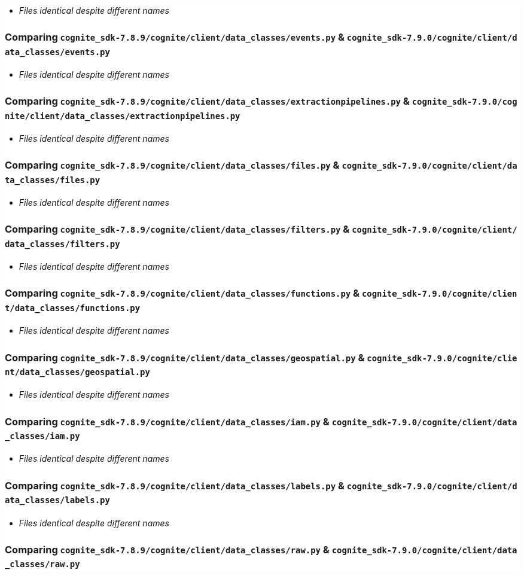  * *Files identical despite different names*

### Comparing `cognite_sdk-7.8.9/cognite/client/data_classes/events.py` & `cognite_sdk-7.9.0/cognite/client/data_classes/events.py`

 * *Files identical despite different names*

### Comparing `cognite_sdk-7.8.9/cognite/client/data_classes/extractionpipelines.py` & `cognite_sdk-7.9.0/cognite/client/data_classes/extractionpipelines.py`

 * *Files identical despite different names*

### Comparing `cognite_sdk-7.8.9/cognite/client/data_classes/files.py` & `cognite_sdk-7.9.0/cognite/client/data_classes/files.py`

 * *Files identical despite different names*

### Comparing `cognite_sdk-7.8.9/cognite/client/data_classes/filters.py` & `cognite_sdk-7.9.0/cognite/client/data_classes/filters.py`

 * *Files identical despite different names*

### Comparing `cognite_sdk-7.8.9/cognite/client/data_classes/functions.py` & `cognite_sdk-7.9.0/cognite/client/data_classes/functions.py`

 * *Files identical despite different names*

### Comparing `cognite_sdk-7.8.9/cognite/client/data_classes/geospatial.py` & `cognite_sdk-7.9.0/cognite/client/data_classes/geospatial.py`

 * *Files identical despite different names*

### Comparing `cognite_sdk-7.8.9/cognite/client/data_classes/iam.py` & `cognite_sdk-7.9.0/cognite/client/data_classes/iam.py`

 * *Files identical despite different names*

### Comparing `cognite_sdk-7.8.9/cognite/client/data_classes/labels.py` & `cognite_sdk-7.9.0/cognite/client/data_classes/labels.py`

 * *Files identical despite different names*

### Comparing `cognite_sdk-7.8.9/cognite/client/data_classes/raw.py` & `cognite_sdk-7.9.0/cognite/client/data_classes/raw.py`
